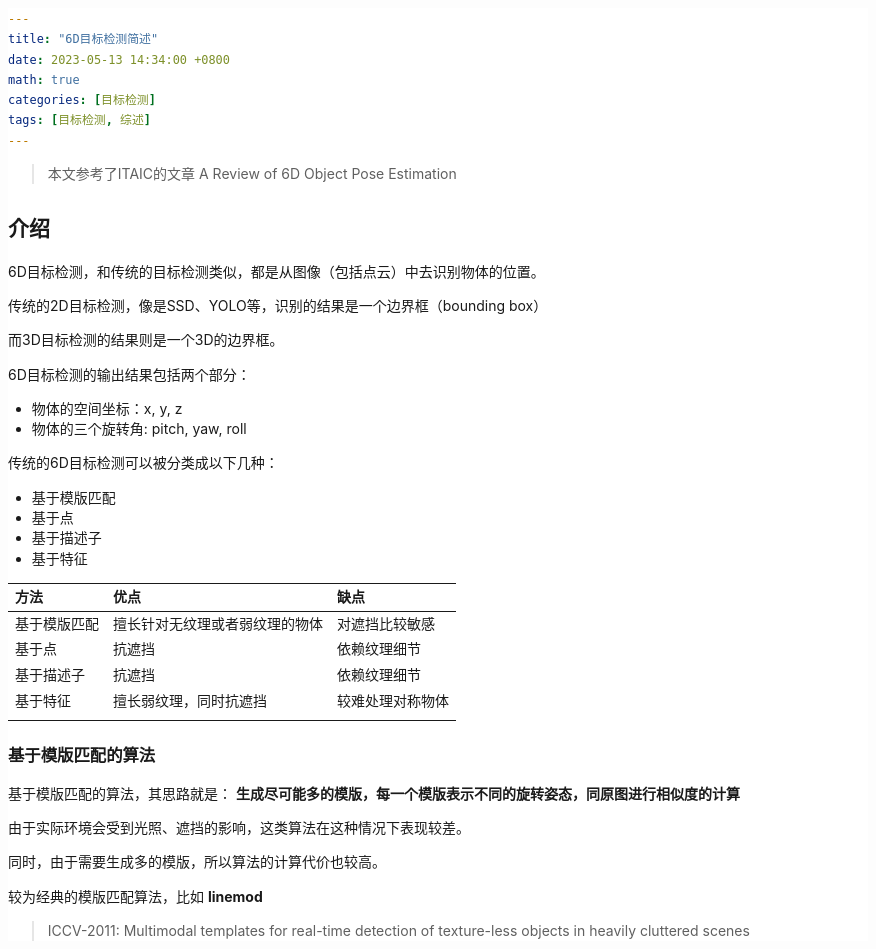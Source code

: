 ```yaml
---
title: "6D目标检测简述"
date: 2023-05-13 14:34:00 +0800
math: true
categories: [目标检测]
tags: [目标检测, 综述]
---
```




> 本文参考了ITAIC的文章 A Review of 6D Object Pose Estimation



##   介绍

6D目标检测，和传统的目标检测类似，都是从图像（包括点云）中去识别物体的位置。

传统的2D目标检测，像是SSD、YOLO等，识别的结果是一个边界框（bounding box）

而3D目标检测的结果则是一个3D的边界框。

6D目标检测的输出结果包括两个部分：

- 物体的空间坐标：x, y, z
- 物体的三个旋转角: pitch, yaw, roll

传统的6D目标检测可以被分类成以下几种：

- 基于模版匹配
- 基于点
- 基于描述子
- 基于特征

| 方法         | 优点                           | 缺点             |
| :----------- | :----------------------------- | :--------------- |
| 基于模版匹配 | 擅长针对无纹理或者弱纹理的物体 | 对遮挡比较敏感   |
| 基于点       | 抗遮挡                         | 依赖纹理细节     |
| 基于描述子   | 抗遮挡                         | 依赖纹理细节     |
| 基于特征     | 擅长弱纹理，同时抗遮挡         | 较难处理对称物体 |
|              |                                |                  |

### 基于模版匹配的算法

基于模版匹配的算法，其思路就是： **生成尽可能多的模版，每一个模版表示不同的旋转姿态，同原图进行相似度的计算**

由于实际环境会受到光照、遮挡的影响，这类算法在这种情况下表现较差。

同时，由于需要生成多的模版，所以算法的计算代价也较高。

较为经典的模版匹配算法，比如 **linemod** 

> ICCV-2011: Multimodal templates for real-time detection of texture-less objects in heavily cluttered scenes
